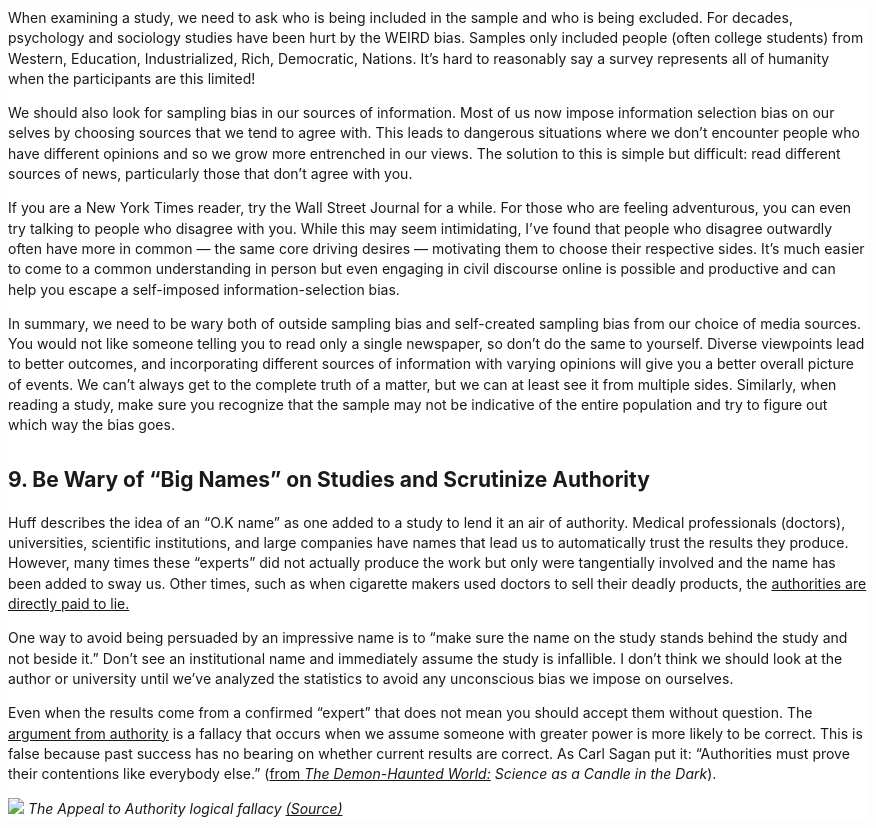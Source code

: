 When examining a study, we need to ask who is being included in the sample and who is being excluded. For decades, psychology and sociology studies have been hurt by the WEIRD bias. Samples only included people (often college students) from Western, Education, Industrialized, Rich, Democratic, Nations. It’s hard to reasonably say a survey represents all of humanity when the participants are this limited!

We should also look for sampling bias in our sources of information. Most of us now impose information selection bias on our selves by choosing sources that we tend to agree with. This leads to dangerous situations where we don’t encounter people who have different opinions and so we grow more entrenched in our views. The solution to this is simple but difficult: read different sources of news, particularly those that don’t agree with you.

If you are a New York Times reader, try the Wall Street Journal for a while. For those who are feeling adventurous, you can even try talking to people who disagree with you. While this may seem intimidating, I’ve found that people who disagree outwardly often have more in common — the same core driving desires — motivating them to choose their respective sides. It’s much easier to come to a common understanding in person but even engaging in civil discourse online is possible and productive and can help you escape a self-imposed information-selection bias.

In summary, we need to be wary both of outside sampling bias and self-created sampling bias from our choice of media sources. You would not like someone telling you to read only a single newspaper, so don’t do the same to yourself. Diverse viewpoints lead to better outcomes, and incorporating different sources of information with varying opinions will give you a better overall picture of events. We can’t always get to the complete truth of a matter, but we can at least see it from multiple sides. Similarly, when reading a study, make sure you recognize that the sample may not be indicative of the entire population and try to figure out which way the bias goes.

## 9\. Be Wary of “Big Names” on Studies and Scrutinize Authority

Huff describes the idea of an “O.K name” as one added to a study to lend it an air of authority. Medical professionals (doctors), universities, scientific institutions, and large companies have names that lead us to automatically trust the results they produce. However, many times these “experts” did not actually produce the work but only were tangentially involved and the name has been added to sway us. Other times, such as when cigarette makers used doctors to sell their deadly products, the [authorities are directly paid to lie.](https://www.merchantsofdoubt.org/?)

One way to avoid being persuaded by an impressive name is to “make sure the name on the study stands behind the study and not beside it.” Don’t see an institutional name and immediately assume the study is infallible. I don’t think we should look at the author or university until we’ve analyzed the statistics to avoid any unconscious bias we impose on ourselves.

Even when the results come from a confirmed “expert” that does not mean you should accept them without question. The [argument from authority](https://en.wikipedia.org/wiki/Argument_from_authority?) is a fallacy that occurs when we assume someone with greater power is more likely to be correct. This is false because past success has no bearing on whether current results are correct. As Carl Sagan put it: “Authorities must prove their contentions like everybody else.” ([from _The Demon-Haunted World:_](https://books.google.com/books?id=Yz8Y6KfXf9UC&q=Arguments%20from%20authority&#v=snippet&q=Arguments%20from%20authority&f=false) _Science as a Candle in the Dark_).

![](https://miro.medium.com/max/2000/1*yNW0nRMj5NJElzIrdSXazg.png?q=20)
*The Appeal to Authority logical fallacy [(Source)](https://www.google.com/url?sa=i&&cd=&cad=rja&uact=8&ved=2ahUKEwjOs9PIjNjjAhWIT98KHdFNC_kQjhx6BAgBEAM&url=https%3A%2F%2Ftheupturnedmicroscope.com%2Fcomic%2Flogical-fallacies-appeal-to-authority%2F&psig=AOvVaw3vwrBcjXOLbnJ7Co3UDiOV&ust=1564419925139695)*

